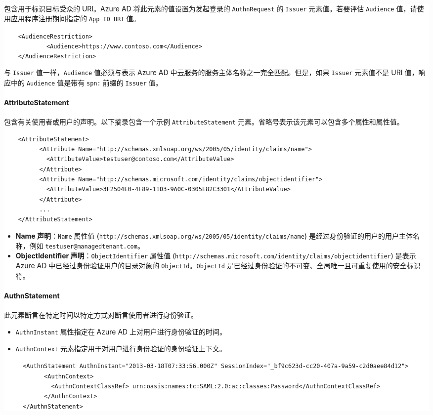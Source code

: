 包含用于标识目标受众的 URI。Azure AD 将此元素的值设置为发起登录的 `AuthnRequest` 的 `Issuer` 元素值。若要评估 `Audience` 值，请使用应用程序注册期间指定的 `App ID URI` 值。

		
		<AudienceRestriction>
		        <Audience>https://www.contoso.com</Audience>
		</AudienceRestriction>


与 `Issuer` 值一样，`Audience` 值必须与表示 Azure AD 中云服务的服务主体名称之一完全匹配。但是，如果 `Issuer` 元素值不是 URI 值，响应中的 `Audience` 值是带有 `spn:` 前缀的 `Issuer` 值。

#### AttributeStatement

包含有关使用者或用户的声明。以下摘录包含一个示例 `AttributeStatement` 元素。省略号表示该元素可以包含多个属性和属性值。


		<AttributeStatement>
		      <Attribute Name="http://schemas.xmlsoap.org/ws/2005/05/identity/claims/name">
		        <AttributeValue>testuser@contoso.com</AttributeValue>
		      </Attribute>
		      <Attribute Name="http://schemas.microsoft.com/identity/claims/objectidentifier">
		        <AttributeValue>3F2504E0-4F89-11D3-9A0C-0305E82C3301</AttributeValue>
		      </Attribute>
		      ...
		</AttributeStatement>
	

- **Name 声明**：`Name` 属性值 (`http://schemas.xmlsoap.org/ws/2005/05/identity/claims/name`) 是经过身份验证的用户的用户主体名称，例如 `testuser@managedtenant.com`。
- **ObjectIdentifier 声明**：`ObjectIdentifier` 属性值 (`http://schemas.microsoft.com/identity/claims/objectidentifier`) 是表示 Azure AD 中已经过身份验证用户的目录对象的 `ObjectId`。`ObjectId` 是已经过身份验证的不可变、全局唯一且可重复使用的安全标识符。

#### AuthnStatement

此元素断言在特定时间以特定方式对断言使用者进行身份验证。

- `AuthnInstant` 属性指定在 Azure AD 上对用户进行身份验证的时间。
- `AuthnContext` 元素指定用于对用户进行身份验证的身份验证上下文。


		<AuthnStatement AuthnInstant="2013-03-18T07:33:56.000Z" SessionIndex="_bf9c623d-cc20-407a-9a59-c2d0aee84d12">
		      <AuthnContext>
		        <AuthnContextClassRef> urn:oasis:names:tc:SAML:2.0:ac:classes:Password</AuthnContextClassRef>
		      </AuthnContext>
		</AuthnStatement>



